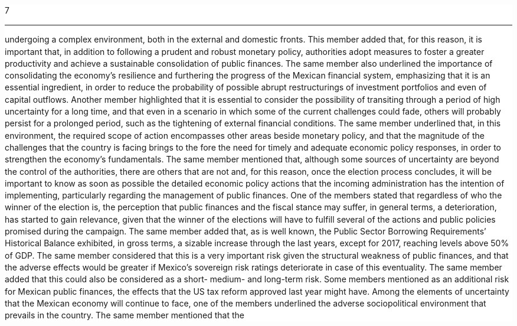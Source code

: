 7


-----

undergoing a complex environment, both in the
external and domestic fronts. This member added
that, for this reason, it is important that, in addition to
following a prudent and robust monetary policy,
authorities adopt measures to foster a greater
productivity and achieve a sustainable consolidation
of public finances. The same member also
underlined the importance of consolidating the
economy’s resilience and furthering the progress of
the Mexican financial system, emphasizing that it is
an essential ingredient, in order to reduce the
probability of possible abrupt restructurings of
investment portfolios and even of capital outflows.
Another member highlighted that it is essential to
consider the possibility of transiting through a period
of high uncertainty for a long time, and that even in a
scenario in which some of the current challenges
could fade, others will probably persist for a
prolonged period, such as the tightening of external
financial conditions. The same member underlined
that, in this environment, the required scope of action
encompasses other areas beside monetary policy,
and that the magnitude of the challenges that the
country is facing brings to the fore the need for timely
and adequate economic policy responses, in order
to strengthen the economy’s fundamentals. The
same member mentioned that, although some
sources of uncertainty are beyond the control of the
authorities, there are others that are not and, for this
reason, once the election process concludes, it will
be important to know as soon as possible the
detailed economic policy actions that the incoming
administration has the intention of implementing,
particularly regarding the management of public
finances. One of the members stated that regardless
of who the winner of the election is, the perception
that public finances and the fiscal stance may suffer,
in general terms, a deterioration, has started to gain
relevance, given that the winner of the elections will
have to fulfill several of the actions and public
policies promised during the campaign. The same
member added that, as is well known, the Public
Sector Borrowing Requirements’ Historical Balance
exhibited, in gross terms, a sizable increase through
the last years, except for 2017, reaching levels
above 50% of GDP. The same member considered
that this is a very important risk given the structural
weakness of public finances, and that the adverse
effects would be greater if Mexico’s sovereign risk
ratings deteriorate in case of this eventuality. The
same member added that this could also be
considered as a short- medium- and long-term risk.
Some members mentioned as an additional risk for
Mexican public finances, the effects that the US tax
reform approved last year might have. Among the
elements of uncertainty that the Mexican economy
will continue to face, one of the members underlined
the adverse sociopolitical environment that prevails
in the country. The same member mentioned that the
